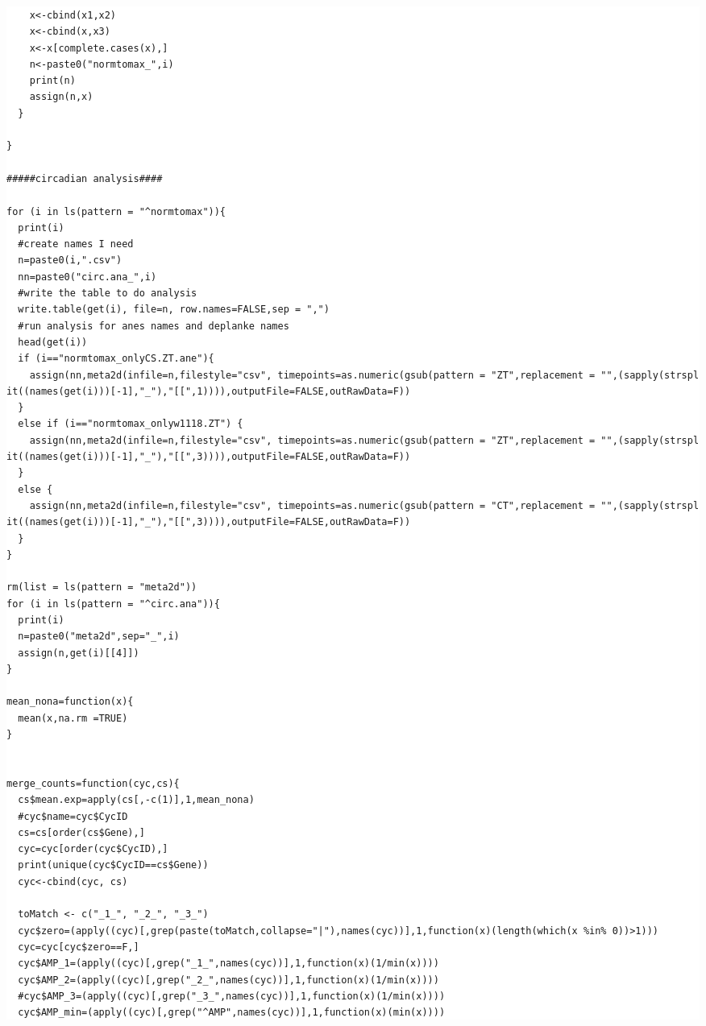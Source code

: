 ```
    x<-cbind(x1,x2)
    x<-cbind(x,x3)
    x<-x[complete.cases(x),]
    n<-paste0("normtomax_",i)
    print(n)
    assign(n,x)
  }

}

#####circadian analysis####

for (i in ls(pattern = "^normtomax")){
  print(i)
  #create names I need
  n=paste0(i,".csv")
  nn=paste0("circ.ana_",i)
  #write the table to do analysis
  write.table(get(i), file=n, row.names=FALSE,sep = ",")
  #run analysis for anes names and deplanke names
  head(get(i))
  if (i=="normtomax_onlyCS.ZT.ane"){
    assign(nn,meta2d(infile=n,filestyle="csv", timepoints=as.numeric(gsub(pattern = "ZT",replacement = "",(sapply(strsplit((names(get(i)))[-1],"_"),"[[",1)))),outputFile=FALSE,outRawData=F))
  }
  else if (i=="normtomax_onlyw1118.ZT") {
    assign(nn,meta2d(infile=n,filestyle="csv", timepoints=as.numeric(gsub(pattern = "ZT",replacement = "",(sapply(strsplit((names(get(i)))[-1],"_"),"[[",3)))),outputFile=FALSE,outRawData=F))
  }
  else {
    assign(nn,meta2d(infile=n,filestyle="csv", timepoints=as.numeric(gsub(pattern = "CT",replacement = "",(sapply(strsplit((names(get(i)))[-1],"_"),"[[",3)))),outputFile=FALSE,outRawData=F))
  }
}

rm(list = ls(pattern = "meta2d"))
for (i in ls(pattern = "^circ.ana")){
  print(i)
  n=paste0("meta2d",sep="_",i)
  assign(n,get(i)[[4]])
}

mean_nona=function(x){
  mean(x,na.rm =TRUE)
}


merge_counts=function(cyc,cs){
  cs$mean.exp=apply(cs[,-c(1)],1,mean_nona)
  #cyc$name=cyc$CycID
  cs=cs[order(cs$Gene),]
  cyc=cyc[order(cyc$CycID),]
  print(unique(cyc$CycID==cs$Gene))
  cyc<-cbind(cyc, cs)
  
  toMatch <- c("_1_", "_2_", "_3_")
  cyc$zero=(apply((cyc)[,grep(paste(toMatch,collapse="|"),names(cyc))],1,function(x)(length(which(x %in% 0))>1)))
  cyc=cyc[cyc$zero==F,]
  cyc$AMP_1=(apply((cyc)[,grep("_1_",names(cyc))],1,function(x)(1/min(x))))
  cyc$AMP_2=(apply((cyc)[,grep("_2_",names(cyc))],1,function(x)(1/min(x))))
  #cyc$AMP_3=(apply((cyc)[,grep("_3_",names(cyc))],1,function(x)(1/min(x))))
  cyc$AMP_min=(apply((cyc)[,grep("^AMP",names(cyc))],1,function(x)(min(x))))
```